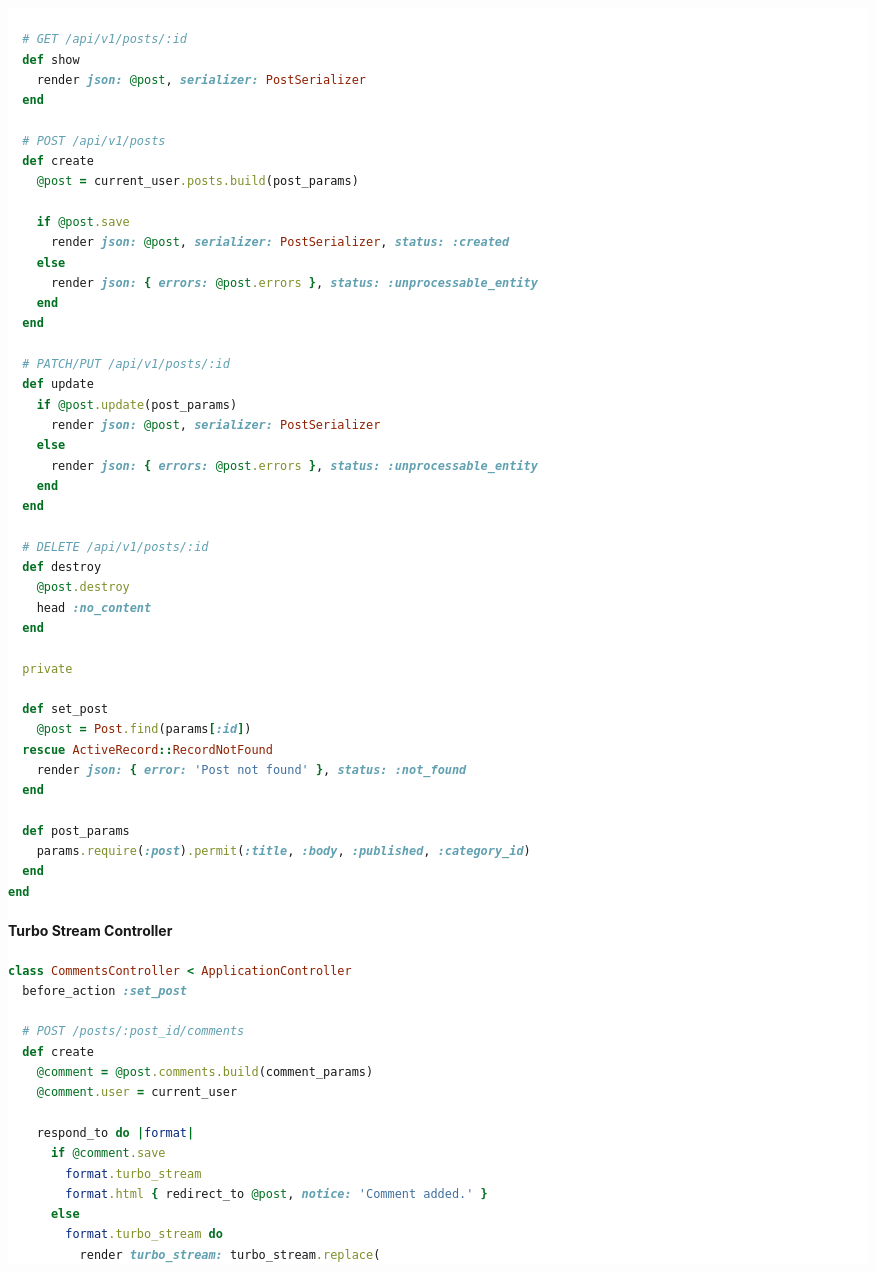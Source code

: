 ```ruby

  # GET /api/v1/posts/:id
  def show
    render json: @post, serializer: PostSerializer
  end

  # POST /api/v1/posts
  def create
    @post = current_user.posts.build(post_params)

    if @post.save
      render json: @post, serializer: PostSerializer, status: :created
    else
      render json: { errors: @post.errors }, status: :unprocessable_entity
    end
  end

  # PATCH/PUT /api/v1/posts/:id
  def update
    if @post.update(post_params)
      render json: @post, serializer: PostSerializer
    else
      render json: { errors: @post.errors }, status: :unprocessable_entity
    end
  end

  # DELETE /api/v1/posts/:id
  def destroy
    @post.destroy
    head :no_content
  end

  private

  def set_post
    @post = Post.find(params[:id])
  rescue ActiveRecord::RecordNotFound
    render json: { error: 'Post not found' }, status: :not_found
  end

  def post_params
    params.require(:post).permit(:title, :body, :published, :category_id)
  end
end
```

#### Turbo Stream Controller
```ruby
class CommentsController < ApplicationController
  before_action :set_post

  # POST /posts/:post_id/comments
  def create
    @comment = @post.comments.build(comment_params)
    @comment.user = current_user

    respond_to do |format|
      if @comment.save
        format.turbo_stream
        format.html { redirect_to @post, notice: 'Comment added.' }
      else
        format.turbo_stream do
          render turbo_stream: turbo_stream.replace(
```
